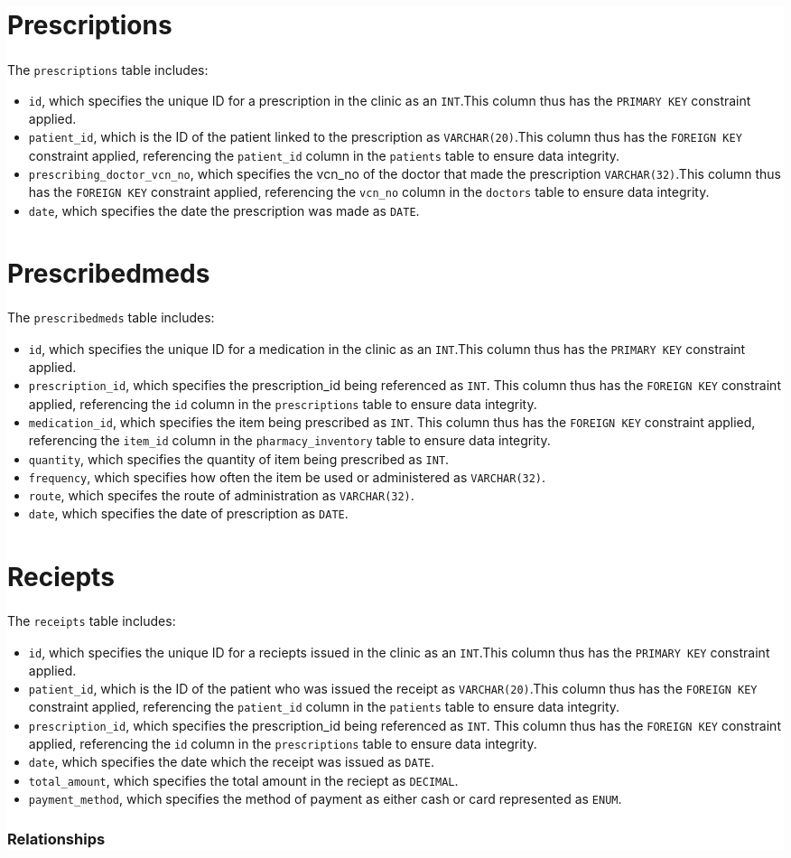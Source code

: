 
# Prescriptions

The `prescriptions` table includes:

* `id`, which specifies the unique ID for a prescription in the clinic as an `INT`.This column thus has the `PRIMARY KEY` constraint applied.
* `patient_id`, which is the ID  of the patient linked to the prescription as `VARCHAR(20)`.This column thus has the `FOREIGN KEY` constraint applied, referencing the `patient_id` column in the `patients` table to ensure data integrity.
* `prescribing_doctor_vcn_no`, which specifies the vcn_no of the doctor that made the prescription `VARCHAR(32)`.This column thus has the `FOREIGN KEY` constraint applied, referencing the `vcn_no` column in the `doctors` table to ensure data integrity.
* `date`, which specifies the date the prescription was made as `DATE`.


# Prescribedmeds

The `prescribedmeds` table includes:

* `id`, which specifies the unique ID for a medication in the clinic as an `INT`.This column thus has the `PRIMARY KEY` constraint applied.
* `prescription_id`, which specifies the prescription_id being referenced as `INT`. This column thus has the `FOREIGN KEY` constraint applied, referencing the `id` column in the `prescriptions` table to ensure data integrity.
* `medication_id`, which specifies the item being prescribed as `INT`. This column thus has the `FOREIGN KEY` constraint applied, referencing the `item_id` column in the `pharmacy_inventory` table to ensure data integrity.
* `quantity`, which specifies the quantity of item being prescribed as `INT`.
* `frequency`, which specifies how often the item be used or administered as `VARCHAR(32)`.
* `route`, which specifes the route of administration as `VARCHAR(32)`.
* `date`, which specifies the date of prescription as `DATE`.


# Reciepts

The `receipts` table includes:

* `id`, which specifies the unique ID for a reciepts issued in the clinic as an `INT`.This column thus has the `PRIMARY KEY` constraint applied.
* `patient_id`, which is the ID  of the patient who was issued the receipt as  `VARCHAR(20)`.This column thus has the `FOREIGN KEY` constraint applied, referencing the `patient_id` column in the `patients` table to ensure data integrity.
* `prescription_id`, which specifies the prescription_id being referenced as `INT`. This column thus has the `FOREIGN KEY` constraint applied, referencing the `id` column in the `prescriptions` table to ensure data integrity.
* `date`, which specifies the date which the receipt was issued as `DATE`.
* `total_amount`, which specifies the total amount in the reciept as `DECIMAL`.
* `payment_method`, which specifies the method of payment as either cash or card represented as `ENUM`.

### Relationships
